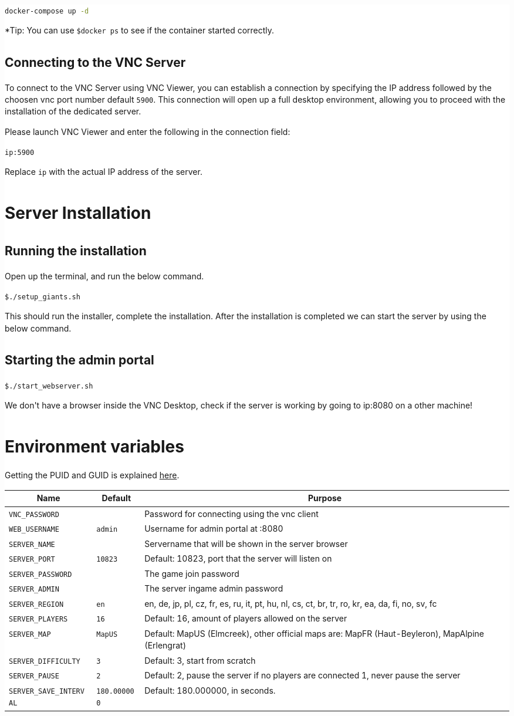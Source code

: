 ```bash
docker-compose up -d
```

*Tip: You can use `$docker ps` to see if the container started correctly.

## Connecting to the VNC Server

To connect to the VNC Server using VNC Viewer, you can establish a connection by specifying the IP address followed by the choosen vnc port number default `5900`. This connection will open up a full desktop environment, allowing you to proceed with the installation of the dedicated server.

Please launch VNC Viewer and enter the following in the connection field:

```
ip:5900
```

Replace `ip` with the actual IP address of the server.

# Server Installation

## Running the installation

Open up the terminal, and run the below command.

`$./setup_giants.sh`

This should run the installer, complete the installation. After the installation is completed we can start the server by using the below command.

## Starting the admin portal

`$./start_webserver.sh`

We don't have a browser inside the VNC Desktop, check if the server is working by going to ip:8080 on a other machine!

# Environment variables

Getting the PUID and GUID is explained [here](https://man7.org/linux/man-pages/man1/id.1.html).

| Name | Default | Purpose |
|----------|----------|-------|
| `VNC_PASSWORD` || Password for connecting using the vnc client |
| `WEB_USERNAME` | `admin` | Username for admin portal at :8080 |
| `SERVER_NAME` || Servername that will be shown in the server browser |
| `SERVER_PORT` | `10823` | Default: 10823, port that the server will listen on |
| `SERVER_PASSWORD` || The game join password |
| `SERVER_ADMIN` || The server ingame admin password |
| `SERVER_REGION` | `en` | en, de, jp, pl, cz, fr, es, ru, it, pt, hu, nl, cs, ct, br, tr, ro, kr, ea, da, fi, no, sv, fc |
| `SERVER_PLAYERS` | `16` | Default: 16, amount of players allowed on the server |
| `SERVER_MAP` | `MapUS` | Default: MapUS (Elmcreek), other official maps are: MapFR (Haut-Beyleron), MapAlpine (Erlengrat) |
| `SERVER_DIFFICULTY` | `3` | Default: 3, start from scratch |
| `SERVER_PAUSE` | `2` | Default: 2, pause the server if no players are connected 1, never pause the server |
| `SERVER_SAVE_INTERVAL` | `180.000000` | Default: 180.000000, in seconds.|